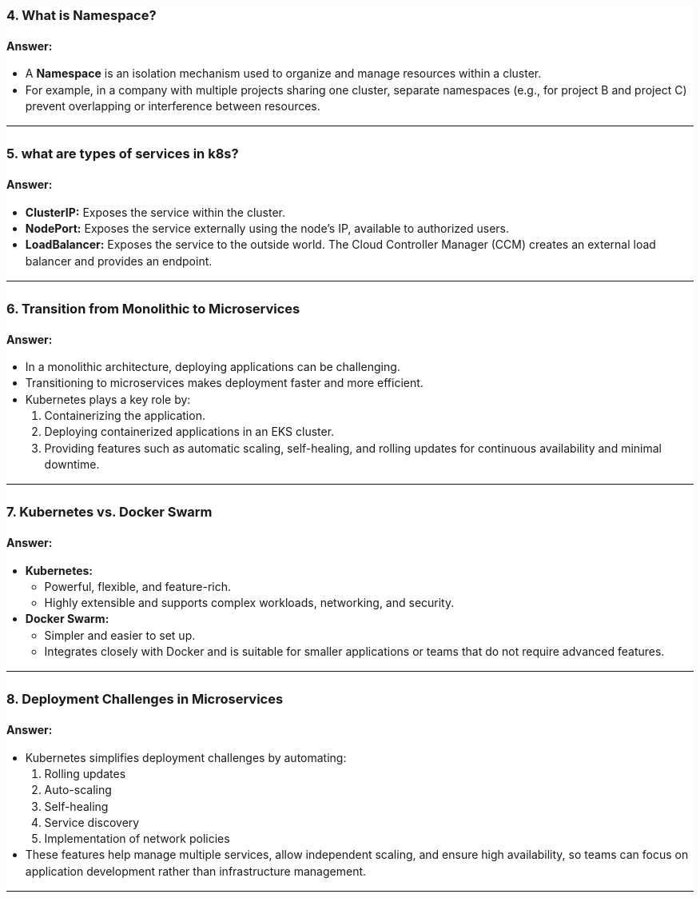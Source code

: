 
### 4. What is Namespace?

**Answer:**

- A **Namespace** is an isolation mechanism used to organize and manage resources within a cluster.
- For example, in a company with multiple projects sharing one cluster, separate namespaces (e.g., for project B and project C) prevent overlapping or interference between resources.

---

### 5. what are types of services in k8s?

**Answer:**

- **ClusterIP:** Exposes the service within the cluster.
- **NodePort:** Exposes the service externally using the node’s IP, available to authorized users.
- **LoadBalancer:** Exposes the service to the outside world. The Cloud Controller Manager (CCM) creates an external load balancer and provides an endpoint.

---

### 6. Transition from Monolithic to Microservices

**Answer:**

- In a monolithic architecture, deploying applications can be challenging.
- Transitioning to microservices makes deployment faster and more efficient.
- Kubernetes plays a key role by:
  1. Containerizing the application.
  2. Deploying containerized applications in an EKS cluster.
  3. Providing features such as automatic scaling, self-healing, and rolling updates for continuous availability and minimal downtime.

---

### 7. Kubernetes vs. Docker Swarm

**Answer:**

- **Kubernetes:**  
  - Powerful, flexible, and feature-rich.
  - Highly extensible and supports complex workloads, networking, and security.
- **Docker Swarm:**  
  - Simpler and easier to set up.
  - Integrates closely with Docker and is suitable for smaller applications or teams that do not require advanced features.

---

### 8. Deployment Challenges in Microservices

**Answer:**

- Kubernetes simplifies deployment challenges by automating:
  1. Rolling updates
  2. Auto-scaling
  3. Self-healing
  4. Service discovery
  5. Implementation of network policies
- These features help manage multiple services, allow independent scaling, and ensure high availability, so teams can focus on application development rather than infrastructure management.

---
